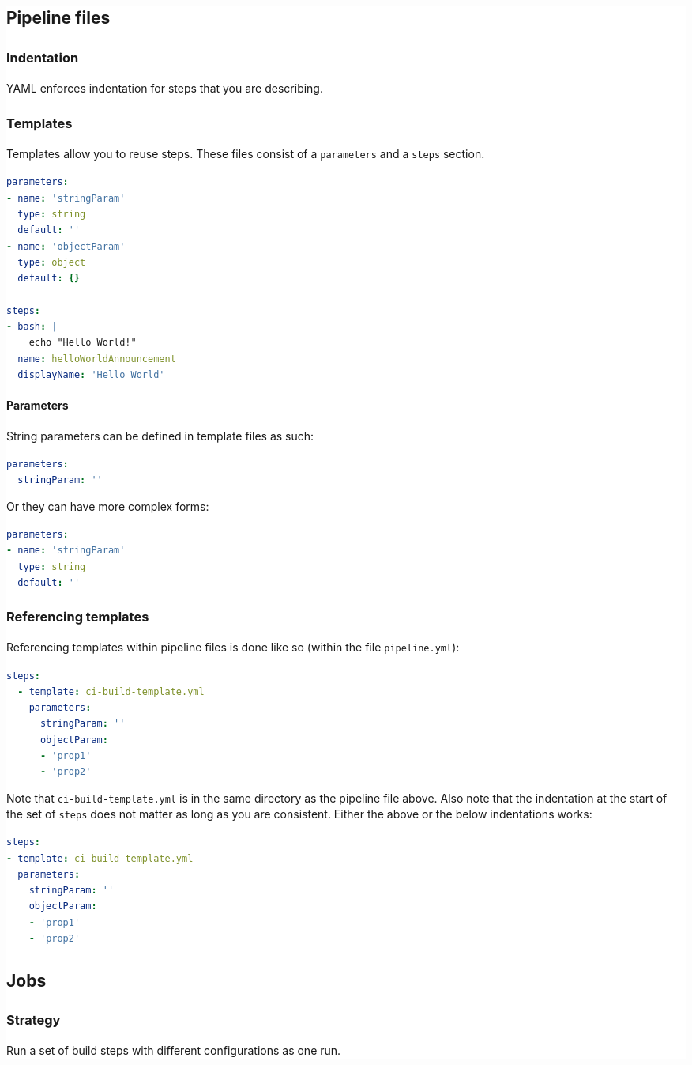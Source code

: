 ## Pipeline files
### Indentation
YAML enforces indentation for steps that you are describing.

### Templates
Templates allow you to reuse steps. These files consist of a `parameters` and a `steps` section.
```yml
parameters:
- name: 'stringParam'
  type: string
  default: ''
- name: 'objectParam'
  type: object
  default: {}

steps:
- bash: |
    echo "Hello World!"
  name: helloWorldAnnouncement
  displayName: 'Hello World'
```
#### Parameters
String parameters can be defined in template files as such:
``` yml
parameters:
  stringParam: ''
```
Or they can have more complex forms:
```yml
parameters:
- name: 'stringParam'
  type: string
  default: ''
```
### Referencing templates
Referencing templates within pipeline files is done like so (within the file `pipeline.yml`):
```yml
steps:
  - template: ci-build-template.yml
    parameters:
      stringParam: ''
      objectParam:
      - 'prop1'
      - 'prop2'
```

Note that `ci-build-template.yml` is in the same directory as the pipeline file above.
Also note that the indentation at the start of the set of `steps` does not matter as long as you are consistent. Either the above or the below indentations works:
```yml
steps:
- template: ci-build-template.yml
  parameters:
    stringParam: ''
    objectParam:
    - 'prop1'
    - 'prop2'
```
## Jobs
### Strategy
Run a set of build steps with different configurations as one run.